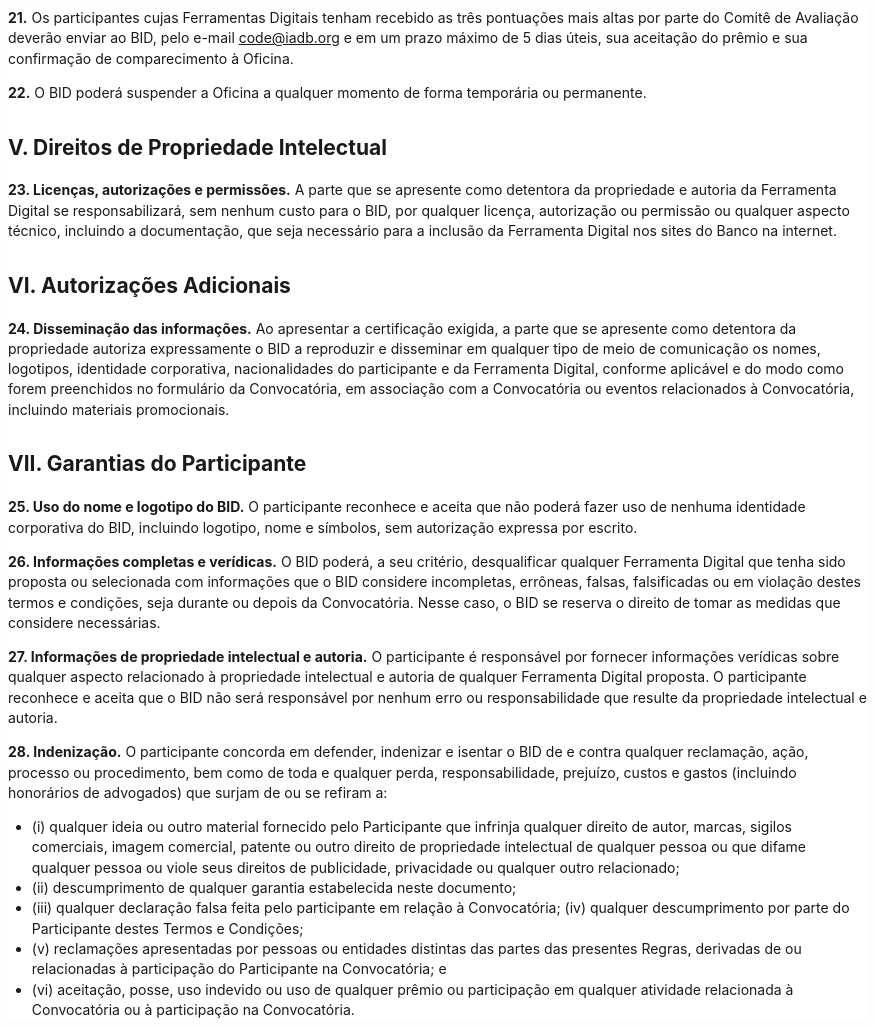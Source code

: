 **21.**	Os participantes cujas Ferramentas Digitais tenham recebido as três pontuações mais altas por parte do Comitê de Avaliação deverão enviar ao BID, pelo e-mail code@iadb.org e em um prazo máximo de 5 dias úteis, sua aceitação do prêmio e sua confirmação de comparecimento à Oficina.

**22.**	O BID poderá suspender a Oficina a qualquer momento de forma temporária ou permanente.

## V.	Direitos de Propriedade Intelectual

**23.	Licenças, autorizações e permissões.** A parte que se apresente como detentora da propriedade e autoria da Ferramenta Digital se responsabilizará, sem nenhum custo para o BID, por qualquer licença, autorização ou permissão ou qualquer aspecto técnico, incluindo a documentação, que seja necessário para a inclusão da Ferramenta Digital nos sites do Banco na internet.

## VI.	Autorizações Adicionais

**24.	Disseminação das informações.** Ao apresentar a certificação exigida, a parte que se apresente como detentora da propriedade autoriza expressamente o BID a reproduzir e disseminar em qualquer tipo de meio de comunicação os nomes, logotipos, identidade corporativa, nacionalidades do participante e da Ferramenta Digital, conforme aplicável e do modo como forem preenchidos no formulário da Convocatória, em associação com a Convocatória ou eventos relacionados à Convocatória, incluindo materiais promocionais.

## VII.	Garantias do Participante

**25.	Uso do nome e logotipo do BID.** O participante reconhece e aceita que não poderá fazer uso de nenhuma identidade corporativa do BID, incluindo logotipo, nome e símbolos, sem autorização expressa por escrito.

**26.	Informações completas e verídicas.** O BID poderá, a seu critério, desqualificar qualquer Ferramenta Digital que tenha sido proposta ou selecionada com informações que o BID considere incompletas, errôneas, falsas, falsificadas ou em violação destes termos e condições, seja durante ou depois da Convocatória. Nesse caso, o BID se reserva o direito de tomar as medidas que considere necessárias.

**27.	Informações de propriedade intelectual e autoria.** O participante é responsável por fornecer informações verídicas sobre qualquer aspecto relacionado à propriedade intelectual e autoria de qualquer Ferramenta Digital proposta. O participante reconhece e aceita que o BID não será responsável por nenhum erro ou responsabilidade que resulte da propriedade intelectual e autoria.

**28.	Indenização.** O participante concorda em defender, indenizar e isentar o BID de e contra qualquer reclamação, ação, processo ou procedimento, bem como de toda e qualquer perda, responsabilidade, prejuízo, custos e gastos (incluindo honorários de advogados) que surjam de ou se refiram a: 

- (i) qualquer ideia ou outro material fornecido pelo Participante que infrinja qualquer direito de autor, marcas, sigilos comerciais, imagem comercial, patente ou outro direito de propriedade intelectual de qualquer pessoa ou que difame qualquer pessoa ou viole seus direitos de publicidade, privacidade ou qualquer outro relacionado; 
- (ii) descumprimento de qualquer garantia estabelecida neste documento; 
- (iii) qualquer declaração falsa feita pelo participante em relação à Convocatória; (iv) qualquer descumprimento por parte do Participante destes Termos e Condições; 
- (v) reclamações apresentadas por pessoas ou entidades distintas das partes das presentes Regras, derivadas de ou relacionadas à participação do Participante na Convocatória; e 
- (vi) aceitação, posse, uso indevido ou uso de qualquer prêmio ou participação em qualquer atividade relacionada à Convocatória ou à participação na Convocatória.
